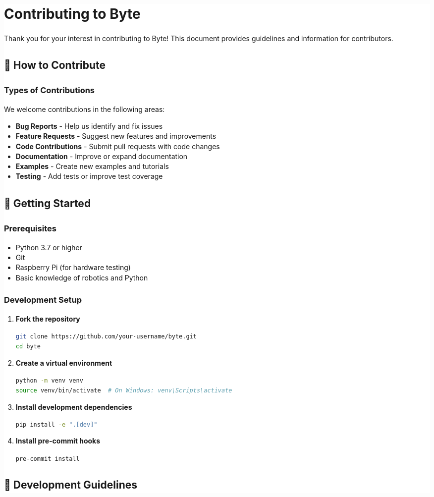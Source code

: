 # Contributing to Byte

Thank you for your interest in contributing to Byte! This document provides guidelines and information for contributors.

## 🤝 How to Contribute

### Types of Contributions

We welcome contributions in the following areas:

- **Bug Reports** - Help us identify and fix issues
- **Feature Requests** - Suggest new features and improvements
- **Code Contributions** - Submit pull requests with code changes
- **Documentation** - Improve or expand documentation
- **Examples** - Create new examples and tutorials
- **Testing** - Add tests or improve test coverage

## 🚀 Getting Started

### Prerequisites

- Python 3.7 or higher
- Git
- Raspberry Pi (for hardware testing)
- Basic knowledge of robotics and Python

### Development Setup

1. **Fork the repository**
   ```bash
   git clone https://github.com/your-username/byte.git
   cd byte
   ```

2. **Create a virtual environment**
   ```bash
   python -m venv venv
   source venv/bin/activate  # On Windows: venv\Scripts\activate
   ```

3. **Install development dependencies**
   ```bash
   pip install -e ".[dev]"
   ```

4. **Install pre-commit hooks**
   ```bash
   pre-commit install
   ```

## 📝 Development Guidelines
